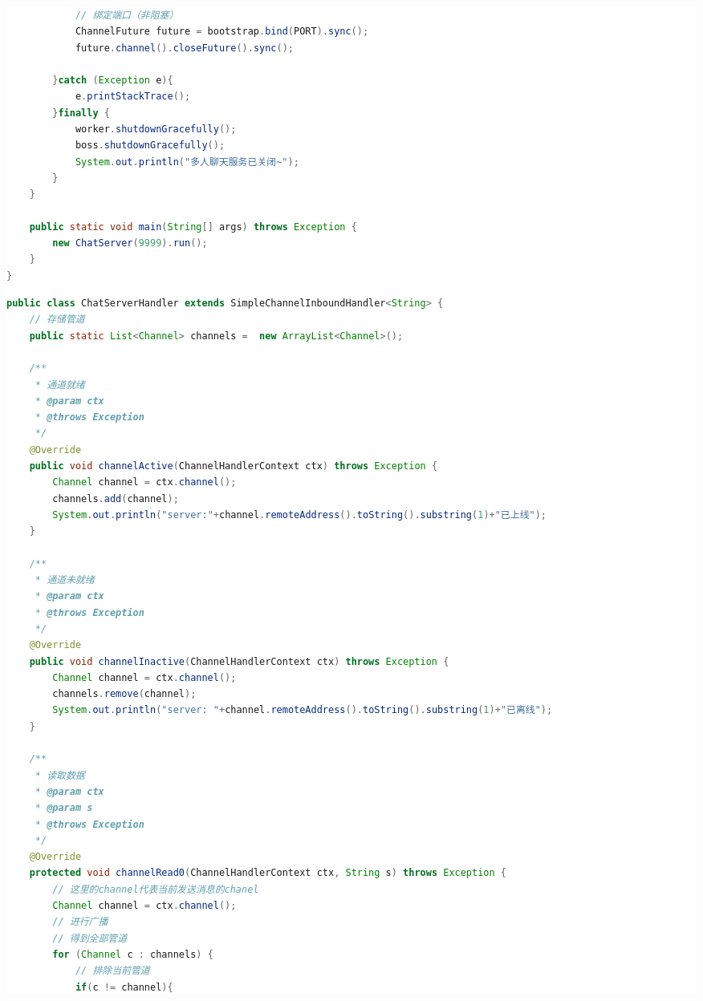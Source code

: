    ```java
               // 绑定端口（非阻塞）
               ChannelFuture future = bootstrap.bind(PORT).sync();
               future.channel().closeFuture().sync();
   
           }catch (Exception e){
               e.printStackTrace();
           }finally {
               worker.shutdownGracefully();
               boss.shutdownGracefully();
               System.out.println("多人聊天服务已关闭~");
           }
       }
   
       public static void main(String[] args) throws Exception {
           new ChatServer(9999).run();
       }
   }
   
   ```

   ```java
   public class ChatServerHandler extends SimpleChannelInboundHandler<String> {
       // 存储管道
       public static List<Channel> channels =  new ArrayList<Channel>();
   
       /**
        * 通道就绪
        * @param ctx
        * @throws Exception
        */
       @Override
       public void channelActive(ChannelHandlerContext ctx) throws Exception {
           Channel channel = ctx.channel();
           channels.add(channel);
           System.out.println("server:"+channel.remoteAddress().toString().substring(1)+"已上线");
       }
   
       /**
        * 通道未就绪
        * @param ctx
        * @throws Exception
        */
       @Override
       public void channelInactive(ChannelHandlerContext ctx) throws Exception {
           Channel channel = ctx.channel();
           channels.remove(channel);
           System.out.println("server: "+channel.remoteAddress().toString().substring(1)+"已离线");
       }
   
       /**
        * 读取数据
        * @param ctx
        * @param s
        * @throws Exception
        */
       @Override
       protected void channelRead0(ChannelHandlerContext ctx, String s) throws Exception {
           // 这里的channel代表当前发送消息的chanel
           Channel channel = ctx.channel();
           // 进行广播
           // 得到全部管道
           for (Channel c : channels) {
               // 排除当前管道
               if(c != channel){
   ```